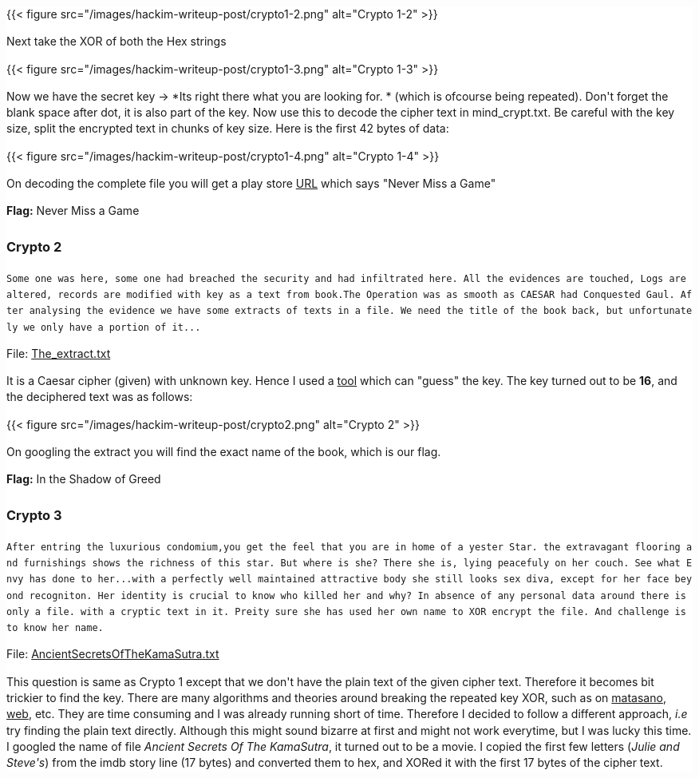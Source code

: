 {{< figure src="/images/hackim-writeup-post/crypto1-2.png" alt="Crypto 1-2" >}}

Next take the XOR of both the Hex strings

{{< figure src="/images/hackim-writeup-post/crypto1-3.png" alt="Crypto 1-3" >}}

Now we have the secret key -> *Its right there what you are looking for. * (which is ofcourse being repeated). Don't forget the blank space after dot, it is also part of the key. Now use this to decode the cipher text in mind_crypt.txt. Be careful with the key size, split the encrypted text in chunks of key size. Here is the first 42 bytes of data:

{{< figure src="/images/hackim-writeup-post/crypto1-4.png" alt="Crypto 1-4" >}}

On decoding the complete file you will get a play store [URL](https://play.google.com/store/apps/collection/promotion_3001629_watch_live_games?hl) which says "Never Miss a Game"

**Flag:** Never Miss a Game

### Crypto 2
    Some one was here, some one had breached the security and had infiltrated here. All the evidences are touched, Logs are altered, records are modified with key as a text from book.The Operation was as smooth as CAESAR had Conquested Gaul. After analysing the evidence we have some extracts of texts in a file. We need the title of the book back, but unfortunately we only have a portion of it...

File: [The_extract.txt](http://ctf.nullcon.net/crypto/The_extract.txt)

It is a Caesar cipher (given) with unknown key. Hence I used a [tool](http://www.xarg.org/tools/caesar-cipher/) which can "guess" the key. The key turned out to be **16**, and the deciphered text was as follows:

{{< figure src="/images/hackim-writeup-post/crypto2.png" alt="Crypto 2" >}}

On googling the extract you will find the exact name of the book, which is our flag.

**Flag:** In the Shadow of Greed

### Crypto 3

    After entring the luxurious condomium,you get the feel that you are in home of a yester Star. the extravagant flooring and furnishings shows the richness of this star. But where is she? There she is, lying peacefuly on her couch. See what Envy has done to her...with a perfectly well maintained attractive body she still looks sex diva, except for her face beyond recogniton. Her identity is crucial to know who killed her and why? In absence of any personal data around there is only a file. with a cryptic text in it. Preity sure she has used her own name to XOR encrypt the file. And challenge is to know her name.

File: [AncientSecretsOfTheKamaSutra.txt](http://ctf.nullcon.net/crypto/AncientSecretsOfTheKamaSutra.txt)

This question is same as Crypto 1 except that we don't have the plain text of the given cipher text. Therefore it becomes bit trickier to find the key. There are many algorithms and theories around breaking the repeated key XOR, such as on [matasano](http://cryptopals.com/sets/1/challenges/6/), [web](https://wiremask.eu/tools/xor-cracker/), etc. They are time consuming and I was already running short of time. Therefore I decided to follow a different approach, *i.e* try finding the plain text directly. Although this might sound bizarre at first and might not work everytime, but I was lucky this time. I googled the name of file *Ancient Secrets Of The KamaSutra*, it turned out to be a movie. I copied the first few letters (*Julie and Steve's*) from the imdb story line (17 bytes) and converted them to hex, and XORed it with the first 17 bytes of the cipher text.
